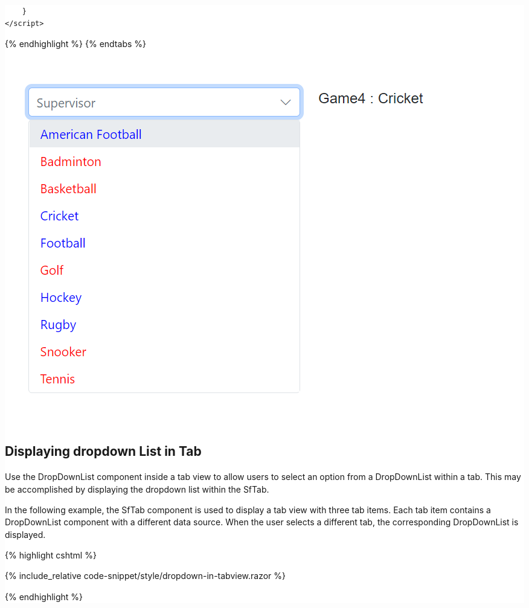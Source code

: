         } 
    </script>

{% endhighlight %}
{% endtabs %}

![Adding attribute to listitem in dropdown list](./images/style/blazor_dropdown_add-attribute-listitem.png)

## Displaying dropdown List in Tab

Use the DropDownList component inside a tab view to allow users to select an option from a DropDownList within a tab. This may be accomplished by displaying the dropdown list within the SfTab.

In the following example, the SfTab component is used to display a tab view with three tab items. Each tab item contains a DropDownList component with a different data source. When the user selects a different tab, the corresponding DropDownList is displayed.

{% highlight cshtml %}

{% include_relative code-snippet/style/dropdown-in-tabview.razor %}

{% endhighlight %}
